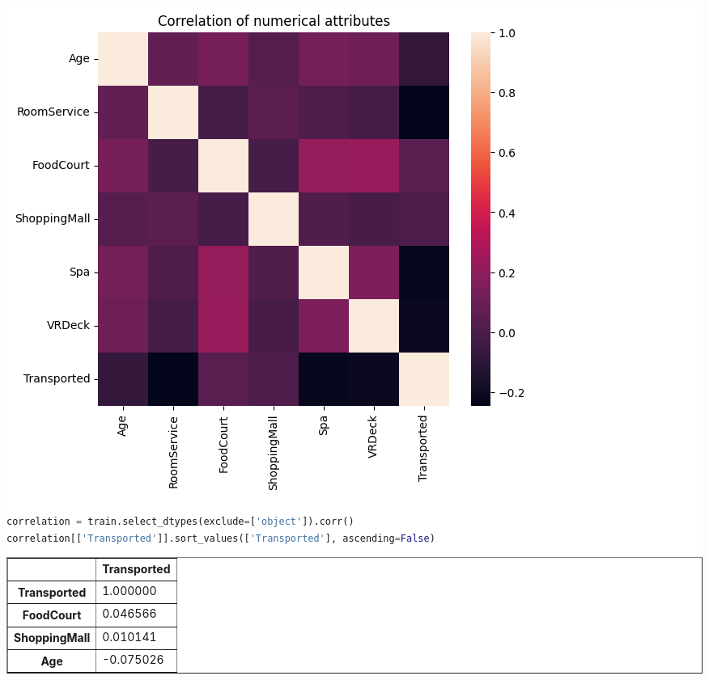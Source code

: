 ![png](README_files/README_36_1.png)
    



```python
correlation = train.select_dtypes(exclude=['object']).corr()
correlation[['Transported']].sort_values(['Transported'], ascending=False)
```




<div>
<table border="1" class="dataframe">
  <thead>
    <tr style="text-align: right;">
      <th></th>
      <th>Transported</th>
    </tr>
  </thead>
  <tbody>
    <tr>
      <th>Transported</th>
      <td>1.000000</td>
    </tr>
    <tr>
      <th>FoodCourt</th>
      <td>0.046566</td>
    </tr>
    <tr>
      <th>ShoppingMall</th>
      <td>0.010141</td>
    </tr>
    <tr>
      <th>Age</th>
      <td>-0.075026</td>